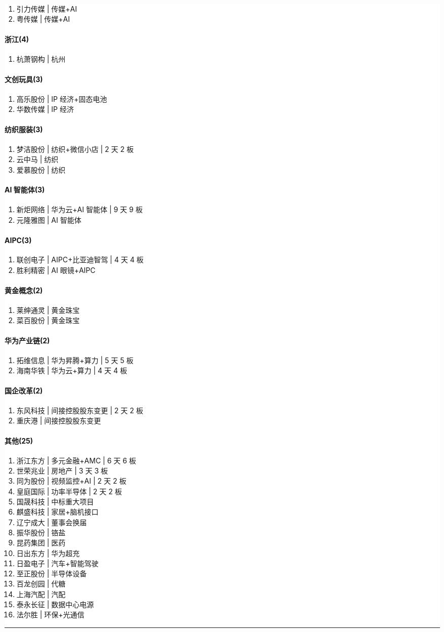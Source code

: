 1. 引力传媒 | 传媒+AI
2. 粤传媒 | 传媒+AI

#### 浙江(4)

1. 杭萧钢构 | 杭州

#### 文创玩具(3)

1. 高乐股份 | IP 经济+固态电池
2. 华数传媒 | IP 经济

#### 纺织服装(3)

1. 梦洁股份 | 纺织+微信小店 | 2 天 2 板
2. 云中马 | 纺织
3. 爱慕股份 | 纺织

#### AI 智能体(3)

1. 新炬网络 | 华为云+AI 智能体 | 9 天 9 板
2. 元隆雅图 | AI 智能体

#### AIPC(3)

1. 联创电子 | AIPC+比亚迪智驾 | 4 天 4 板
2. 胜利精密 | AI 眼镜+AIPC

#### 黄金概念(2)

1. 莱绅通灵 | 黄金珠宝
2. 菜百股份 | 黄金珠宝

#### 华为产业链(2)

1. 拓维信息 | 华为昇腾+算力 | 5 天 5 板
2. 海南华铁 | 华为云+算力 | 4 天 4 板

#### 国企改革(2)

1. 东风科技 | 间接控股股东变更 | 2 天 2 板
2. 重庆港 | 间接控股股东变更

#### 其他(25)

1. 浙江东方 | 多元金融+AMC | 6 天 6 板
2. 世荣兆业 | 房地产 | 3 天 3 板
3. 同为股份 | 视频监控+AI | 2 天 2 板
4. 皇庭国际 | 功率半导体 | 2 天 2 板
5. 国晟科技 | 中标重大项目
6. 麒盛科技 | 家居+脑机接口
7. 辽宁成大 | 董事会换届
8. 振华股份 | 铬盐
9. 昆药集团 | 医药
10. 日出东方 | 华为超充
11. 日盈电子 | 汽车+智能驾驶
12. 至正股份 | 半导体设备
13. 百龙创园 | 代糖
14. 上海汽配 | 汽配
15. 泰永长征 | 数据中心电源
16. 法尔胜 | 环保+光通信

---